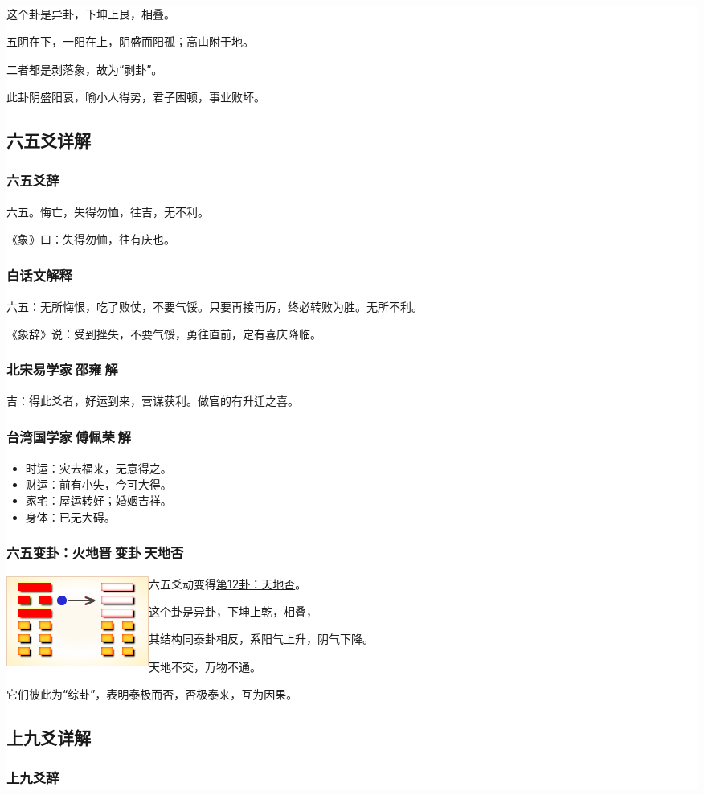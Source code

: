 这个卦是异卦，下坤上艮，相叠。

五阴在下，一阳在上，阴盛而阳孤；高山附于地。

二者都是剥落象，故为“剥卦”。

此卦阴盛阳衰，喻小人得势，君子困顿，事业败坏。

## 六五爻详解
### 六五爻辞

六五。悔亡，失得勿恤，往吉，无不利。

《象》曰：失得勿恤，往有庆也。

### 白话文解释

六五：无所悔恨，吃了败仗，不要气馁。只要再接再厉，终必转败为胜。无所不利。

《象辞》说：受到挫失，不要气馁，勇往直前，定有喜庆降临。

### 北宋易学家 邵雍 解

吉：得此爻者，好运到来，营谋获利。做官的有升迁之喜。

### 台湾国学家 傅佩荣 解

- 时运：灾去福来，无意得之。
- 财运：前有小失，今可大得。
- 家宅：屋运转好；婚姻吉祥。
- 身体：已无大碍。

### 六五变卦：火地晋 变卦 天地否

<img src="shapes/35.05.png" align=left>

六五爻动变得[第12卦：天地否](e590a6pi_cn.md)。

这个卦是异卦，下坤上乾，相叠，

其结构同泰卦相反，系阳气上升，阴气下降。

天地不交，万物不通。

它们彼此为“综卦”，表明泰极而否，否极泰来，互为因果。

## 上九爻详解
### 上九爻辞
